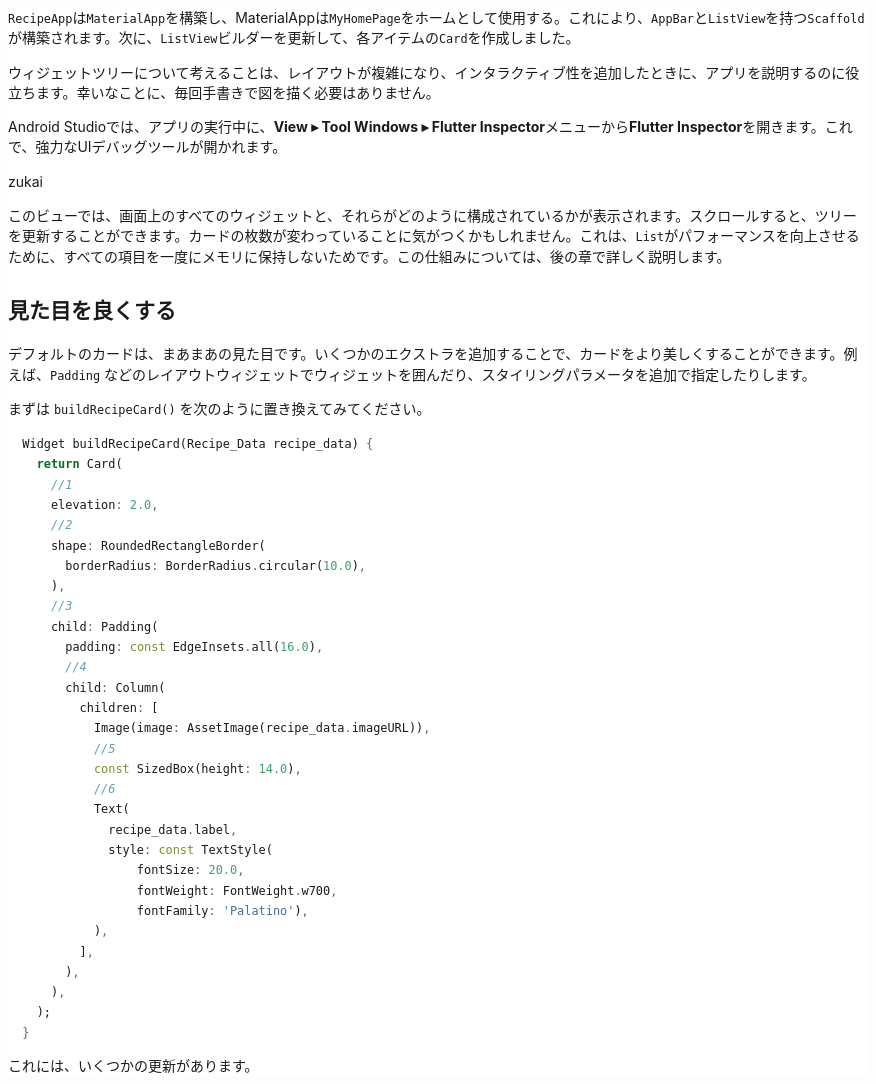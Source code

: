 `RecipeApp`は`MaterialApp`を構築し、MaterialAppは`MyHomePage`をホームとして使用する。これにより、`AppBar`と`ListView`を持つ`Scaffold`が構築されます。次に、`ListView`ビルダーを更新して、各アイテムの`Card`を作成しました。

ウィジェットツリーについて考えることは、レイアウトが複雑になり、インタラクティブ性を追加したときに、アプリを説明するのに役立ちます。幸いなことに、毎回手書きで図を描く必要はありません。

Android Studioでは、アプリの実行中に、**View ▸ Tool Windows ▸ Flutter Inspector**メニューから**Flutter Inspector**を開きます。これで、強力なUIデバッグツールが開かれます。

zukai

このビューでは、画面上のすべてのウィジェットと、それらがどのように構成されているかが表示されます。スクロールすると、ツリーを更新することができます。カードの枚数が変わっていることに気がつくかもしれません。これは、`List`がパフォーマンスを向上させるために、すべての項目を一度にメモリに保持しないためです。この仕組みについては、後の章で詳しく説明します。


## 見た目を良くする
デフォルトのカードは、まあまあの見た目です。いくつかのエクストラを追加することで、カードをより美しくすることができます。例えば、`Padding` などのレイアウトウィジェットでウィジェットを囲んだり、スタイリングパラメータを追加で指定したりします。

まずは `buildRecipeCard()` を次のように置き換えてみてください。


```dart:main.dart
  Widget buildRecipeCard(Recipe_Data recipe_data) {
    return Card(
      //1
      elevation: 2.0,
      //2
      shape: RoundedRectangleBorder(
        borderRadius: BorderRadius.circular(10.0),
      ),
      //3
      child: Padding(
        padding: const EdgeInsets.all(16.0),
        //4
        child: Column(
          children: [
            Image(image: AssetImage(recipe_data.imageURL)),
            //5
            const SizedBox(height: 14.0),
            //6
            Text(
              recipe_data.label,
              style: const TextStyle(
                  fontSize: 20.0,
                  fontWeight: FontWeight.w700,
                  fontFamily: 'Palatino'),
            ),
          ],
        ),
      ),
    );
  }
```
これには、いくつかの更新があります。
